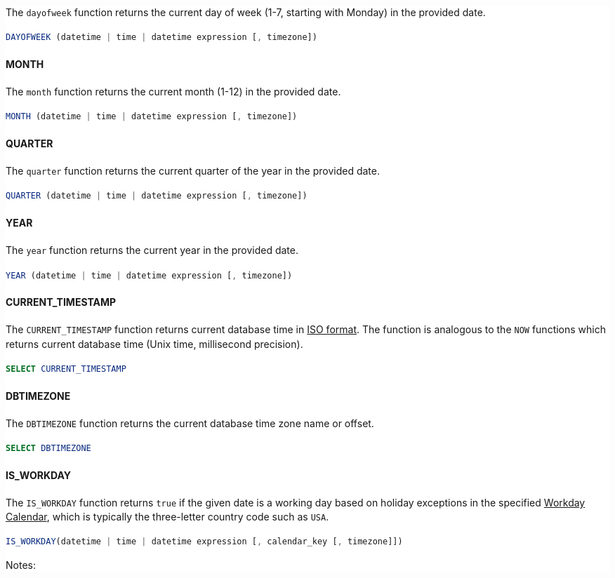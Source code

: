 The `dayofweek` function returns the current day of week (1-7, starting with Monday) in the provided date.

```javascript
DAYOFWEEK (datetime | time | datetime expression [, timezone])
```

#### MONTH

The `month` function returns the current month (1-12) in the provided date.

```javascript
MONTH (datetime | time | datetime expression [, timezone])
```

#### QUARTER

The `quarter` function returns the current quarter of the year in the provided date.

```javascript
QUARTER (datetime | time | datetime expression [, timezone])
```

#### YEAR

The `year` function returns the current year in the provided date.

```javascript
YEAR (datetime | time | datetime expression [, timezone])
```

#### CURRENT_TIMESTAMP

The `CURRENT_TIMESTAMP` function returns current database time in [ISO format](../shared/date-format.md). The function is analogous to the `NOW` functions which returns current database time (Unix time, millisecond precision).

```sql
SELECT CURRENT_TIMESTAMP
```

#### DBTIMEZONE

The `DBTIMEZONE` function returns the current database time zone name or offset.

```sql
SELECT DBTIMEZONE
```

#### IS_WORKDAY

The `IS_WORKDAY` function returns `true` if the given date is a working day based on holiday exceptions in the specified [Workday Calendar](../administration/workday-calendar.md), which is typically the three-letter country code such as `USA`.

```javascript
IS_WORKDAY(datetime | time | datetime expression [, calendar_key [, timezone]])
```

Notes:

